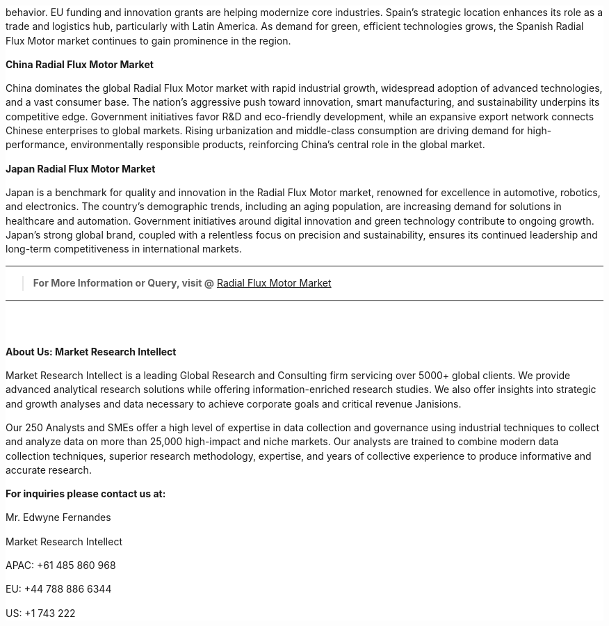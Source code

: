 behavior. EU funding and innovation grants are helping modernize core industries. Spain&rsquo;s strategic location enhances its role as a trade and logistics hub, particularly with Latin America. As demand for green, efficient technologies grows, the Spanish Radial Flux Motor market continues to gain prominence in the region.</p><p class="" data-start="4977" data-end="5589"><strong data-start="4977" data-end="4998">China Radial Flux Motor Market</strong></p><p class="" data-start="4977" data-end="5589">China dominates the global Radial Flux Motor market with rapid industrial growth, widespread adoption of advanced technologies, and a vast consumer base. The nation&rsquo;s aggressive push toward innovation, smart manufacturing, and sustainability underpins its competitive edge. Government initiatives favor R&amp;D and eco-friendly development, while an expansive export network connects Chinese enterprises to global markets. Rising urbanization and middle-class consumption are driving demand for high-performance, environmentally responsible products, reinforcing China&rsquo;s central role in the global market.</p><p class="" data-start="5591" data-end="6162"><strong data-start="5591" data-end="5612">Japan Radial Flux Motor Market</strong></p><p class="" data-start="5591" data-end="6162">Japan is a benchmark for quality and innovation in the Radial Flux Motor market, renowned for excellence in automotive, robotics, and electronics. The country&rsquo;s demographic trends, including an aging population, are increasing demand for solutions in healthcare and automation. Government initiatives around digital innovation and green technology contribute to ongoing growth. Japan&rsquo;s strong global brand, coupled with a relentless focus on precision and sustainability, ensures its continued leadership and long-term competitiveness in international markets.</p><hr /><blockquote><p><span class="font-[700]"><strong>For More Information or Query, visit&nbsp;@</strong>&nbsp;</span><span class="font-[700]"><a href="https://www.marketresearchintellect.com/product/global-radial-flux-motor-market/?utm_source=Linkedin&utm_medium=026" target="_blank" data-tracking-control-name="article-ssr-frontend-pulse_little-text-block" data-tracking-will-navigate="" data-test-link="">Radial Flux Motor Market</a></span></p></blockquote><hr /><h3>&nbsp;</h3><p><strong><span class="font-[700]">About Us: Market Research Intellect</span></strong></p><p><span class="">Market Research Intellect is a leading Global Research and Consulting firm servicing over 5000+ global clients. We provide advanced analytical research solutions while offering information-enriched research studies.&nbsp;</span>We also offer insights into strategic and growth analyses and data necessary to achieve corporate goals and critical revenue Janisions.</p><p><span class="">Our 250 Analysts and SMEs offer a high level of expertise in data collection and governance using industrial techniques to collect and analyze data on more than 25,000 high-impact and niche markets. Our analysts are trained to combine modern data collection techniques, superior research methodology, expertise, and years of collective experience to produce informative and accurate research.</span></p><p><strong>For inquiries please contact us at:</strong></p><p>Mr. Edwyne Fernandes</p><p>Market Research Intellect</p><p>APAC: +61 485 860 968</p><p>EU: +44 788 886 6344</p><p>US: +1 743 222